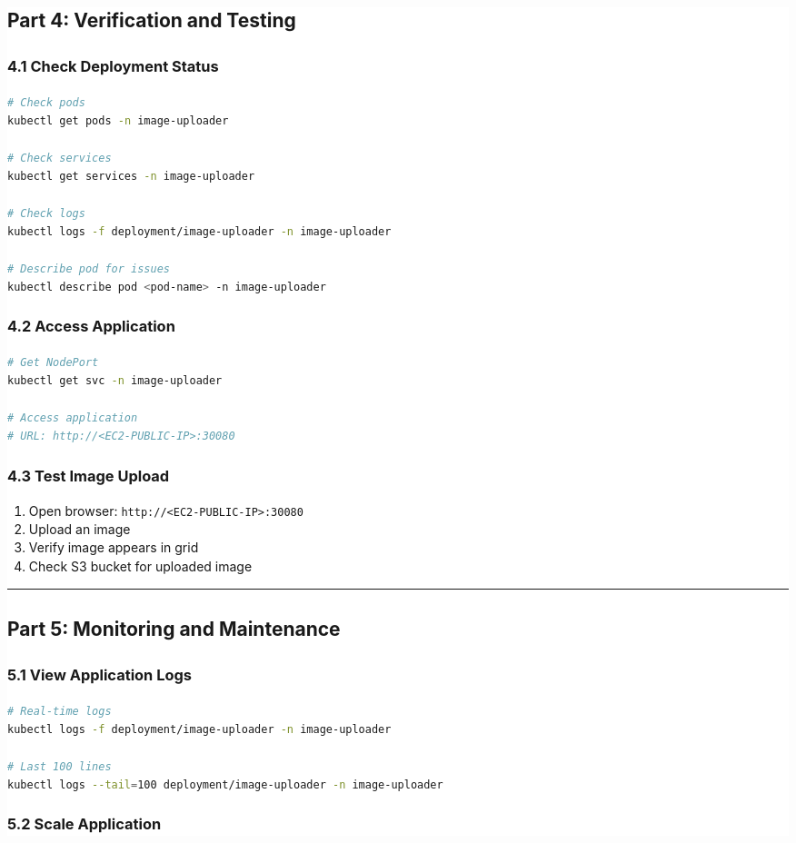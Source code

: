 
## Part 4: Verification and Testing

### 4.1 Check Deployment Status

```bash
# Check pods
kubectl get pods -n image-uploader

# Check services
kubectl get services -n image-uploader

# Check logs
kubectl logs -f deployment/image-uploader -n image-uploader

# Describe pod for issues
kubectl describe pod <pod-name> -n image-uploader
```

### 4.2 Access Application

```bash
# Get NodePort
kubectl get svc -n image-uploader

# Access application
# URL: http://<EC2-PUBLIC-IP>:30080
```

### 4.3 Test Image Upload

1. Open browser: `http://<EC2-PUBLIC-IP>:30080`
2. Upload an image
3. Verify image appears in grid
4. Check S3 bucket for uploaded image

---

## Part 5: Monitoring and Maintenance

### 5.1 View Application Logs

```bash
# Real-time logs
kubectl logs -f deployment/image-uploader -n image-uploader

# Last 100 lines
kubectl logs --tail=100 deployment/image-uploader -n image-uploader
```

### 5.2 Scale Application
